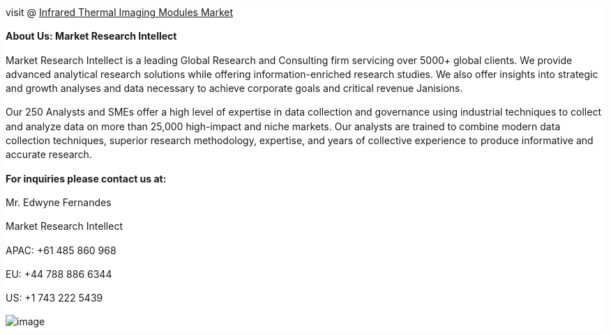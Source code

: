 visit&nbsp;@</strong>&nbsp;</span><span class="font-[700]"><a href="https://www.marketresearchintellect.com/product/infrared-thermal-imaging-modules-market/?utm_source=Linkedin&utm_medium=815" target="_blank" data-tracking-control-name="article-ssr-frontend-pulse_little-text-block" data-tracking-will-navigate="" data-test-link="">Infrared Thermal Imaging Modules Market</a></span></p><p><strong><span class="font-[700]">About Us: Market Research Intellect</span></strong></p><p><span class="">Market Research Intellect is a leading Global Research and Consulting firm servicing over 5000+ global clients. We provide advanced analytical research solutions while offering information-enriched research studies.&nbsp;</span>We also offer insights into strategic and growth analyses and data necessary to achieve corporate goals and critical revenue Janisions.</p><p><span class="">Our 250 Analysts and SMEs offer a high level of expertise in data collection and governance using industrial techniques to collect and analyze data on more than 25,000 high-impact and niche markets. Our analysts are trained to combine modern data collection techniques, superior research methodology, expertise, and years of collective experience to produce informative and accurate research.</span></p><p><strong>For inquiries please contact us at:</strong></p><p>Mr. Edwyne Fernandes</p><p>Market Research Intellect</p><p>APAC: +61 485 860 968</p><p>EU: +44 788 886 6344</p><p>US: +1 743 222 5439</p>
![image](https://github.com/user-attachments/assets/92ec26ba-613a-4fe2-9808-4cb56afbc92a)
